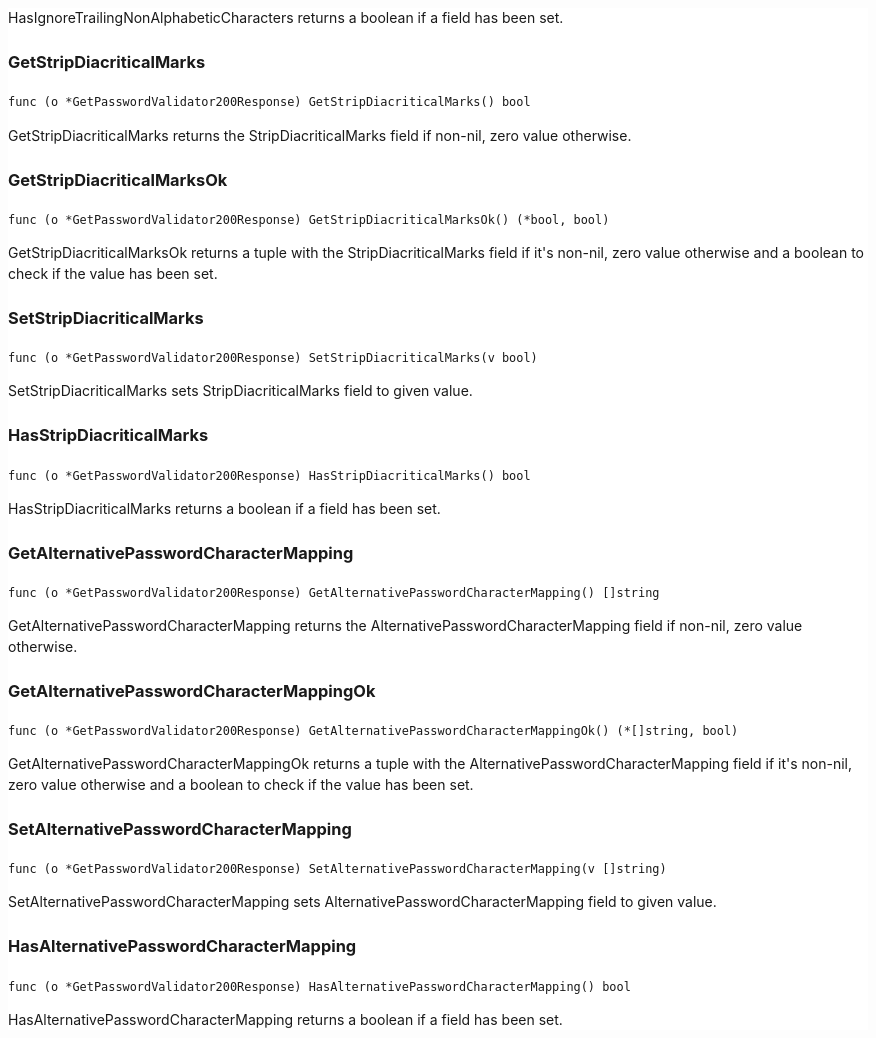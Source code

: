 HasIgnoreTrailingNonAlphabeticCharacters returns a boolean if a field has been set.

### GetStripDiacriticalMarks

`func (o *GetPasswordValidator200Response) GetStripDiacriticalMarks() bool`

GetStripDiacriticalMarks returns the StripDiacriticalMarks field if non-nil, zero value otherwise.

### GetStripDiacriticalMarksOk

`func (o *GetPasswordValidator200Response) GetStripDiacriticalMarksOk() (*bool, bool)`

GetStripDiacriticalMarksOk returns a tuple with the StripDiacriticalMarks field if it's non-nil, zero value otherwise
and a boolean to check if the value has been set.

### SetStripDiacriticalMarks

`func (o *GetPasswordValidator200Response) SetStripDiacriticalMarks(v bool)`

SetStripDiacriticalMarks sets StripDiacriticalMarks field to given value.

### HasStripDiacriticalMarks

`func (o *GetPasswordValidator200Response) HasStripDiacriticalMarks() bool`

HasStripDiacriticalMarks returns a boolean if a field has been set.

### GetAlternativePasswordCharacterMapping

`func (o *GetPasswordValidator200Response) GetAlternativePasswordCharacterMapping() []string`

GetAlternativePasswordCharacterMapping returns the AlternativePasswordCharacterMapping field if non-nil, zero value otherwise.

### GetAlternativePasswordCharacterMappingOk

`func (o *GetPasswordValidator200Response) GetAlternativePasswordCharacterMappingOk() (*[]string, bool)`

GetAlternativePasswordCharacterMappingOk returns a tuple with the AlternativePasswordCharacterMapping field if it's non-nil, zero value otherwise
and a boolean to check if the value has been set.

### SetAlternativePasswordCharacterMapping

`func (o *GetPasswordValidator200Response) SetAlternativePasswordCharacterMapping(v []string)`

SetAlternativePasswordCharacterMapping sets AlternativePasswordCharacterMapping field to given value.

### HasAlternativePasswordCharacterMapping

`func (o *GetPasswordValidator200Response) HasAlternativePasswordCharacterMapping() bool`

HasAlternativePasswordCharacterMapping returns a boolean if a field has been set.
